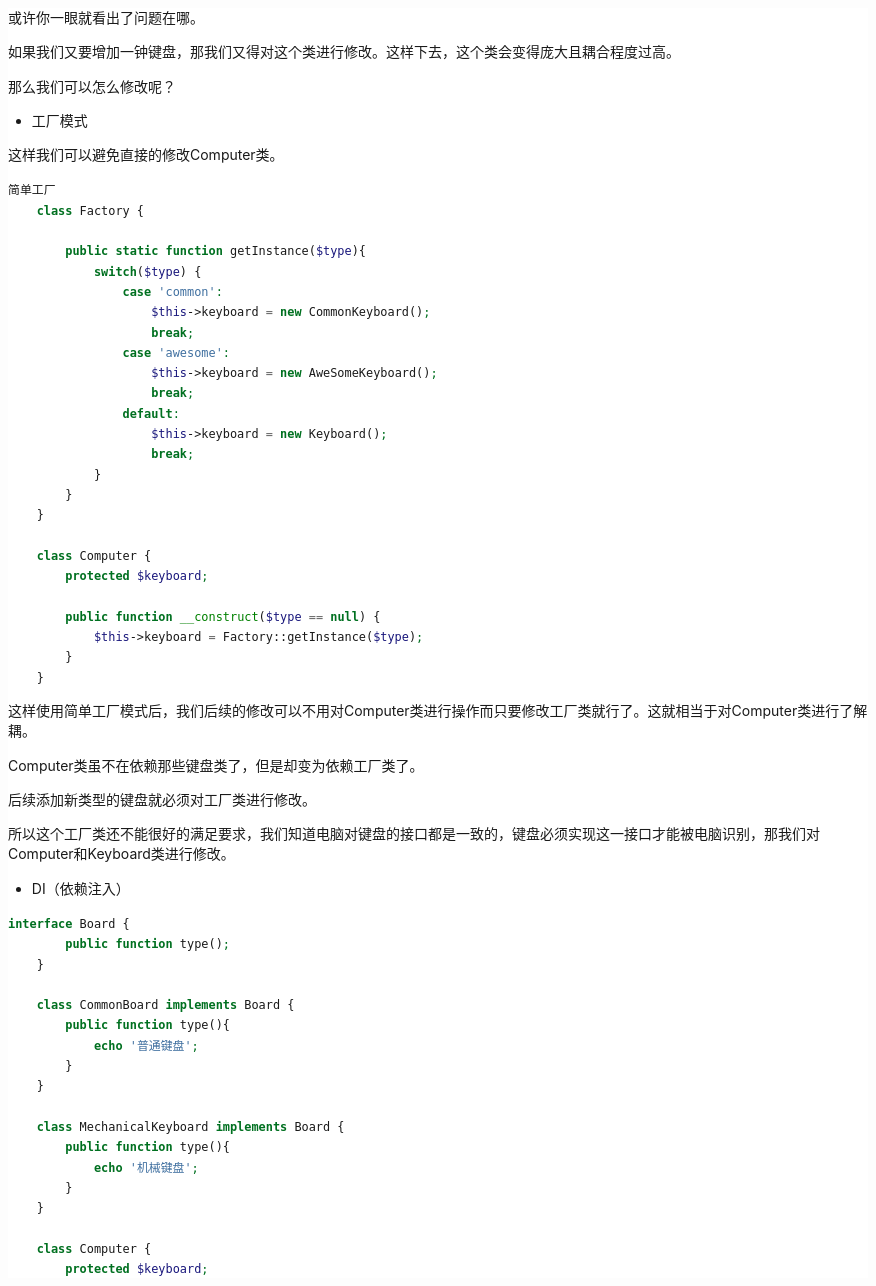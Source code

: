 或许你一眼就看出了问题在哪。

如果我们又要增加一钟键盘，那我们又得对这个类进行修改。这样下去，这个类会变得庞大且耦合程度过高。

那么我们可以怎么修改呢？


* 工厂模式
    

这样我们可以避免直接的修改Computer类。

```php
简单工厂
    class Factory {
        
        public static function getInstance($type){
            switch($type) {
                case 'common':
                    $this->keyboard = new CommonKeyboard();
                    break;
                case 'awesome':
                    $this->keyboard = new AweSomeKeyboard();
                    break;
                default:
                    $this->keyboard = new Keyboard();
                    break;
            }
        }
    }
    
    class Computer {
        protected $keyboard;
        
        public function __construct($type == null) {
            $this->keyboard = Factory::getInstance($type);
        }
    }
```

这样使用简单工厂模式后，我们后续的修改可以不用对Computer类进行操作而只要修改工厂类就行了。这就相当于对Computer类进行了解耦。

Computer类虽不在依赖那些键盘类了，但是却变为依赖工厂类了。

后续添加新类型的键盘就必须对工厂类进行修改。

所以这个工厂类还不能很好的满足要求，我们知道电脑对键盘的接口都是一致的，键盘必须实现这一接口才能被电脑识别，那我们对Computer和Keyboard类进行修改。


* DI（依赖注入）
    

```php
interface Board {
        public function type();
    }
    
    class CommonBoard implements Board {
        public function type(){
            echo '普通键盘';
        }
    }
    
    class MechanicalKeyboard implements Board {
        public function type(){
            echo '机械键盘';
        }
    }
    
    class Computer {
        protected $keyboard;
```